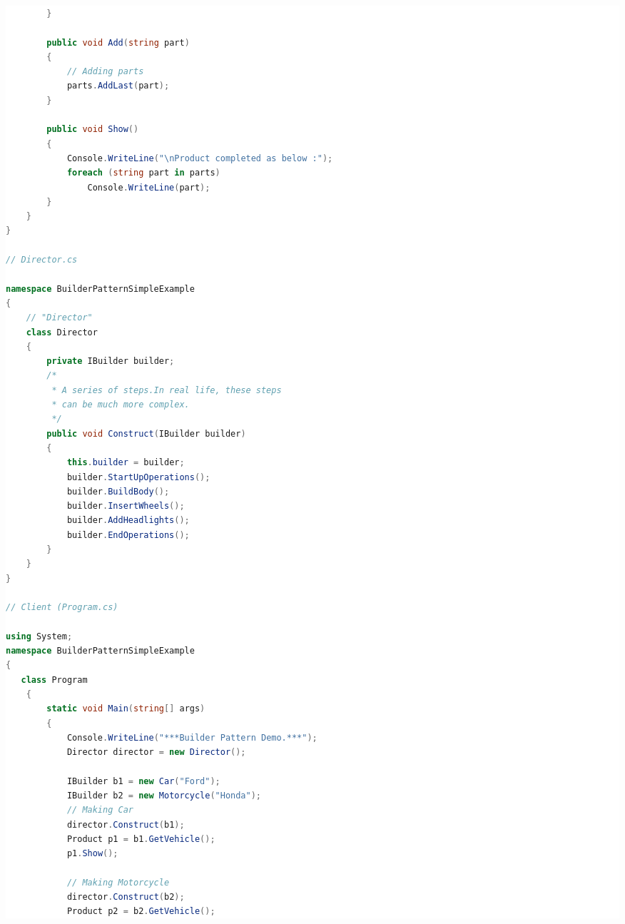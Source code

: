 ```cs
        }

        public void Add(string part)
        {
            // Adding parts
            parts.AddLast(part);
        }

        public void Show()
        {
            Console.WriteLine("\nProduct completed as below :");
            foreach (string part in parts)
                Console.WriteLine(part);
        }
    }
}

// Director.cs

namespace BuilderPatternSimpleExample
{
    // "Director"
    class Director
    {
        private IBuilder builder;
        /*
         * A series of steps.In real life, these steps
         * can be much more complex.
         */
        public void Construct(IBuilder builder)
        {
            this.builder = builder;
            builder.StartUpOperations();
            builder.BuildBody();
            builder.InsertWheels();
            builder.AddHeadlights();
            builder.EndOperations();
        }
    }
}

// Client (Program.cs)

using System;
namespace BuilderPatternSimpleExample
{
   class Program
    {
        static void Main(string[] args)
        {
            Console.WriteLine("***Builder Pattern Demo.***");
            Director director = new Director();

            IBuilder b1 = new Car("Ford");
            IBuilder b2 = new Motorcycle("Honda");
            // Making Car
            director.Construct(b1);
            Product p1 = b1.GetVehicle();
            p1.Show();

            // Making Motorcycle
            director.Construct(b2);
            Product p2 = b2.GetVehicle();
```